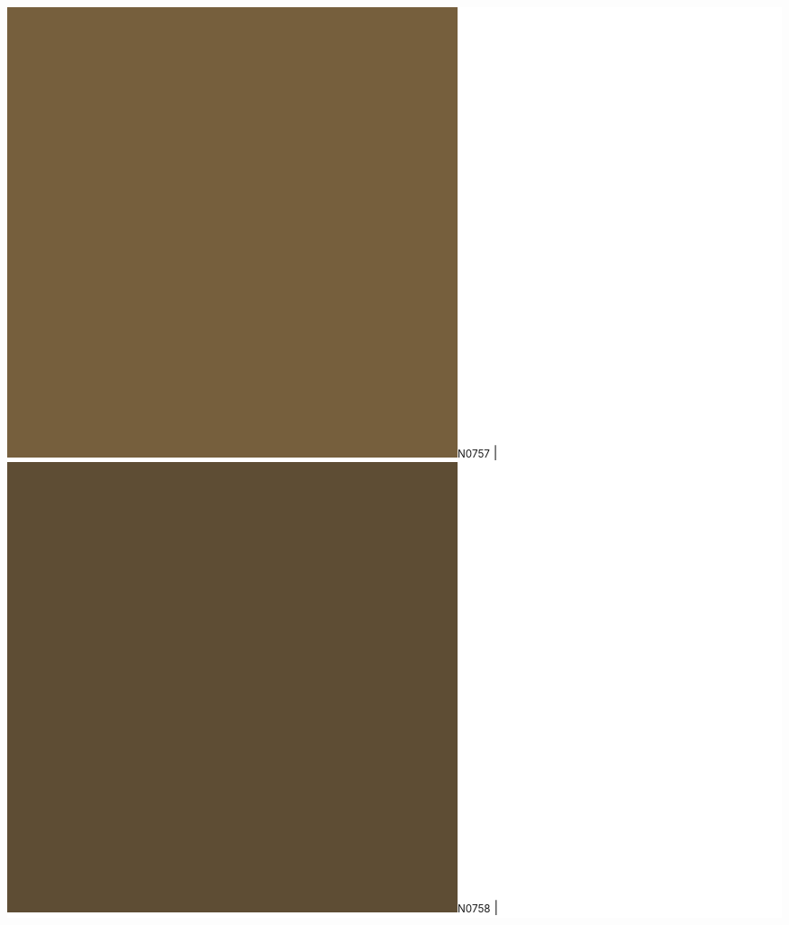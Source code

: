 <img src="https://raw.githubusercontent.com/scape-agency/hue.gl/main/dist/png/swatch/N0757.png" alt="N0757"><small>N0757</small> |  <img src="https://raw.githubusercontent.com/scape-agency/hue.gl/main/dist/png/swatch/N0758.png" alt="N0758"><small>N0758</small> |